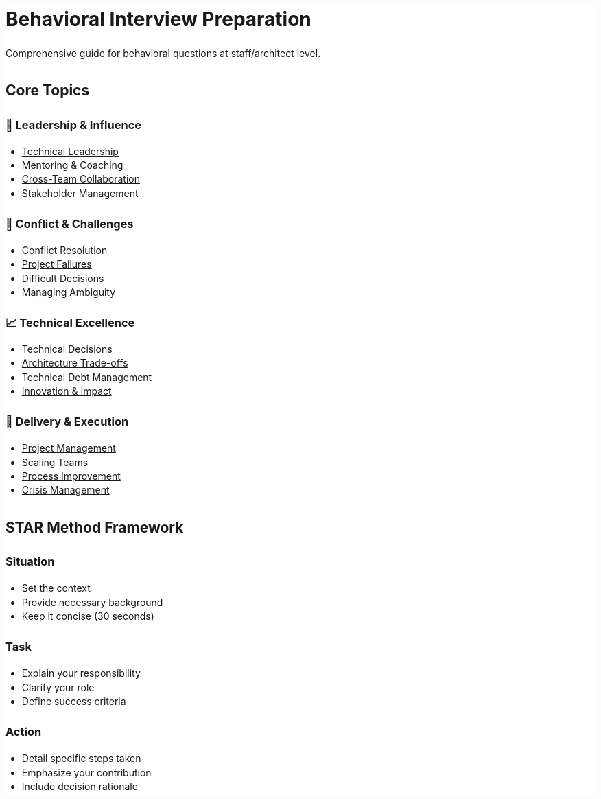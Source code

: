 # Behavioral Interview Preparation

Comprehensive guide for behavioral questions at staff/architect level.

## Core Topics

### 🎯 Leadership & Influence
- [Technical Leadership](./leadership.md)
- [Mentoring & Coaching](./mentoring.md)
- [Cross-Team Collaboration](./collaboration.md)
- [Stakeholder Management](./stakeholder-management.md)

### 🤝 Conflict & Challenges
- [Conflict Resolution](./conflict-resolution.md)
- [Project Failures](./project-failures.md)
- [Difficult Decisions](./difficult-decisions.md)
- [Managing Ambiguity](./ambiguity.md)

### 📈 Technical Excellence
- [Technical Decisions](./technical-decisions.md)
- [Architecture Trade-offs](./architecture-tradeoffs.md)
- [Technical Debt Management](./technical-debt.md)
- [Innovation & Impact](./innovation.md)

### 🚀 Delivery & Execution
- [Project Management](./project-management.md)
- [Scaling Teams](./scaling-teams.md)
- [Process Improvement](./process-improvement.md)
- [Crisis Management](./crisis-management.md)

## STAR Method Framework

### Situation
- Set the context
- Provide necessary background
- Keep it concise (30 seconds)

### Task
- Explain your responsibility
- Clarify your role
- Define success criteria

### Action
- Detail specific steps taken
- Emphasize your contribution
- Include decision rationale
